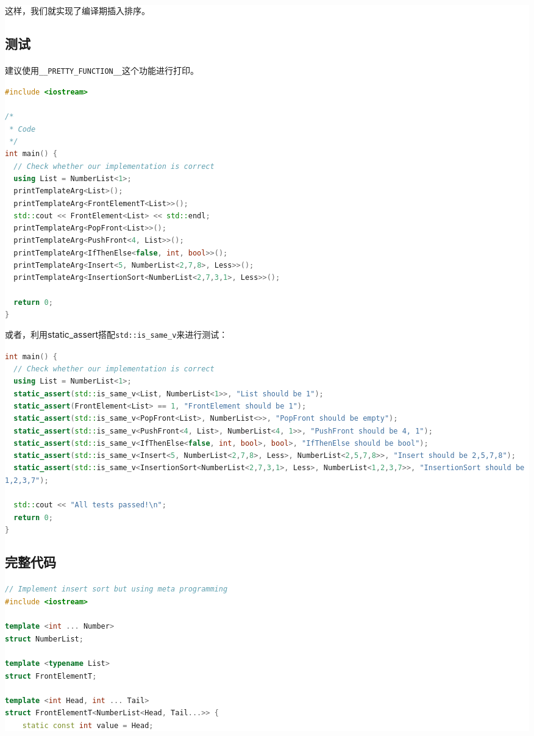 这样，我们就实现了编译期插入排序。

## 测试

建议使用`__PRETTY_FUNCTION__`这个功能进行打印。

```cpp
#include <iostream>

/*
 * Code
 */
int main() {
  // Check whether our implementation is correct
  using List = NumberList<1>;
  printTemplateArg<List>();
  printTemplateArg<FrontElementT<List>>();
  std::cout << FrontElement<List> << std::endl;
  printTemplateArg<PopFront<List>>();
  printTemplateArg<PushFront<4, List>>();
  printTemplateArg<IfThenElse<false, int, bool>>();
  printTemplateArg<Insert<5, NumberList<2,7,8>, Less>>();
  printTemplateArg<InsertionSort<NumberList<2,7,3,1>, Less>>();

  return 0;
}

```

或者，利用static_assert搭配`std::is_same_v`来进行测试：

```cpp
int main() {
  // Check whether our implementation is correct
  using List = NumberList<1>;
  static_assert(std::is_same_v<List, NumberList<1>>, "List should be 1");
  static_assert(FrontElement<List> == 1, "FrontElement should be 1");
  static_assert(std::is_same_v<PopFront<List>, NumberList<>>, "PopFront should be empty");
  static_assert(std::is_same_v<PushFront<4, List>, NumberList<4, 1>>, "PushFront should be 4, 1");
  static_assert(std::is_same_v<IfThenElse<false, int, bool>, bool>, "IfThenElse should be bool");
  static_assert(std::is_same_v<Insert<5, NumberList<2,7,8>, Less>, NumberList<2,5,7,8>>, "Insert should be 2,5,7,8");
  static_assert(std::is_same_v<InsertionSort<NumberList<2,7,3,1>, Less>, NumberList<1,2,3,7>>, "InsertionSort should be 1,2,3,7");

  std::cout << "All tests passed!\n";
  return 0;
}
```

## 完整代码

```cpp
// Implement insert sort but using meta programming
#include <iostream>

template <int ... Number>
struct NumberList;

template <typename List>
struct FrontElementT;

template <int Head, int ... Tail>
struct FrontElementT<NumberList<Head, Tail...>> {
    static const int value = Head;
```